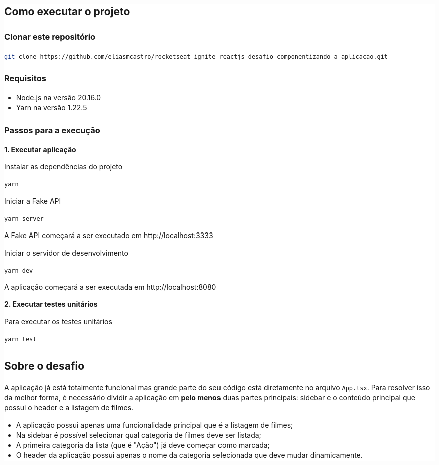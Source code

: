 ## Como executar o projeto

### Clonar este repositório

```bash
git clone https://github.com/eliasmcastro/rocketseat-ignite-reactjs-desafio-componentizando-a-aplicacao.git
```

### Requisitos

- [Node.js](https://nodejs.org) na versão 20.16.0
- [Yarn](https://yarnpkg.com) na versão 1.22.5

### Passos para a execução

**1. Executar aplicação**

Instalar as dependências do projeto

```bash
yarn
```

Iniciar a Fake API

```bash
yarn server
```

A Fake API começará a ser executado em http://localhost:3333

Iniciar o servidor de desenvolvimento

```bash
yarn dev
```

A aplicação começará a ser executada em http://localhost:8080

**2. Executar testes unitários**

Para executar os testes unitários

```bash
yarn test
```

## Sobre o desafio

A aplicação já está totalmente funcional mas grande parte do seu código está diretamente no arquivo `App.tsx`. Para resolver isso da melhor forma, é necessário dividir a aplicação em **pelo menos** duas partes principais: sidebar e o conteúdo principal que possui o header e a listagem de filmes.

- A aplicação possui apenas uma funcionalidade principal que é a listagem de filmes;
- Na sidebar é possível selecionar qual categoria de filmes deve ser listada;
- A primeira categoria da lista (que é "Ação") já deve começar como marcada;
- O header da aplicação possui apenas o nome da categoria selecionada que deve mudar dinamicamente.
